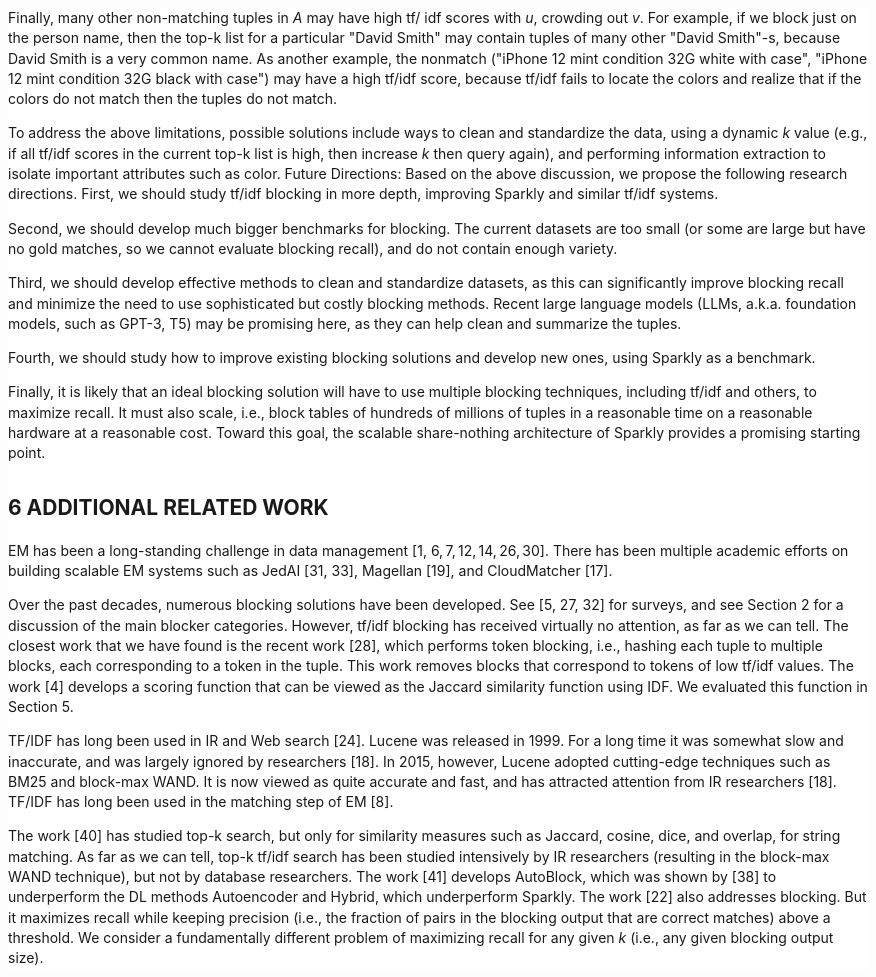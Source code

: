 Finally, many other non-matching tuples in $A$ may have high $\mathrm{tf} /$ idf scores with $u$, crowding out $v$. For example, if we block just on the person name, then the top-k list for a particular "David Smith" may contain tuples of many other "David Smith"-s, because David Smith is a very common name. As another example, the nonmatch ("iPhone 12 mint condition 32G white with case", "iPhone 12 mint condition 32G black with case") may have a high tf/idf score, because tf/idf fails to locate the colors and realize that if the colors do not match then the tuples do not match.

To address the above limitations, possible solutions include ways to clean and standardize the data, using a dynamic $k$ value (e.g., if all tf/idf scores in the current top-k list is high, then increase $k$ then query again), and performing information extraction to isolate important attributes such as color.
Future Directions: Based on the above discussion, we propose the following research directions. First, we should study tf/idf blocking in more depth, improving Sparkly and similar tf/idf systems.

Second, we should develop much bigger benchmarks for blocking. The current datasets are too small (or some are large but have no gold matches, so we cannot evaluate blocking recall), and do not contain enough variety.

Third, we should develop effective methods to clean and standardize datasets, as this can significantly improve blocking recall and minimize the need to use sophisticated but costly blocking methods. Recent large language models (LLMs, a.k.a. foundation models, such as GPT-3, T5) may be promising here, as they can help clean and summarize the tuples.

Fourth, we should study how to improve existing blocking solutions and develop new ones, using Sparkly as a benchmark.

Finally, it is likely that an ideal blocking solution will have to use multiple blocking techniques, including tf/idf and others, to maximize recall. It must also scale, i.e., block tables of hundreds of millions of tuples in a reasonable time on a reasonable hardware at a reasonable cost. Toward this goal, the scalable share-nothing architecture of Sparkly provides a promising starting point.

## 6 ADDITIONAL RELATED WORK

EM has been a long-standing challenge in data management [1, $6,7,12,14,26,30]$. There has been multiple academic efforts on building scalable EM systems such as JedAI [31, 33], Magellan [19], and CloudMatcher [17].

Over the past decades, numerous blocking solutions have been developed. See [5, 27, 32] for surveys, and see Section 2 for a discussion of the main blocker categories. However, tf/idf blocking has received virtually no attention, as far as we can tell. The closest work that we have found is the recent work [28], which performs token blocking, i.e., hashing each tuple to multiple blocks, each corresponding to a token in the tuple. This work removes blocks
that correspond to tokens of low tf/idf values. The work [4] develops a scoring function that can be viewed as the Jaccard similarity function using IDF. We evaluated this function in Section 5.

TF/IDF has long been used in IR and Web search [24]. Lucene was released in 1999. For a long time it was somewhat slow and inaccurate, and was largely ignored by researchers [18]. In 2015, however, Lucene adopted cutting-edge techniques such as BM25 and block-max WAND. It is now viewed as quite accurate and fast, and has attracted attention from IR researchers [18]. TF/IDF has long been used in the matching step of EM [8].

The work [40] has studied top-k search, but only for similarity measures such as Jaccard, cosine, dice, and overlap, for string matching. As far as we can tell, top-k tf/idf search has been studied intensively by IR researchers (resulting in the block-max WAND technique), but not by database researchers. The work [41] develops AutoBlock, which was shown by [38] to underperform the DL methods Autoencoder and Hybrid, which underperform Sparkly. The work [22] also addresses blocking. But it maximizes recall while keeping precision (i.e., the fraction of pairs in the blocking output that are correct matches) above a threshold. We consider a fundamentally different problem of maximizing recall for any given $k$ (i.e., any given blocking output size).


[^0]:    This work is licensed under the Creative Commons BY-NC-ND 4.0 International License. Visit https://creativecommons.org/licenses/by-nc-nd/4.0/ to view a copy of this license. For any use beyond those covered by this license, obtain permission by emailing info@vldb.org. Copyright is held by the owner/author(s). Publication rights licensed to the VLDB Endowment.